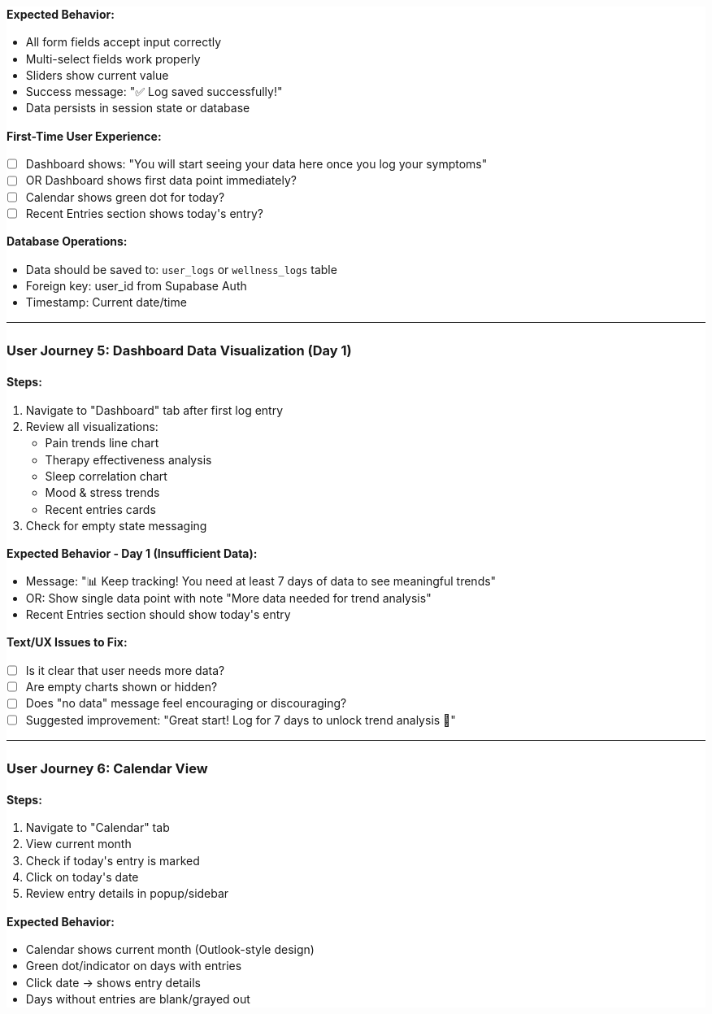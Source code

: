 **Expected Behavior:**
- All form fields accept input correctly
- Multi-select fields work properly
- Sliders show current value
- Success message: "✅ Log saved successfully!"
- Data persists in session state or database

**First-Time User Experience:**
- [ ] Dashboard shows: "You will start seeing your data here once you log your symptoms"
- [ ] OR Dashboard shows first data point immediately?
- [ ] Calendar shows green dot for today?
- [ ] Recent Entries section shows today's entry?

**Database Operations:**
- Data should be saved to: `user_logs` or `wellness_logs` table
- Foreign key: user_id from Supabase Auth
- Timestamp: Current date/time

---

### User Journey 5: Dashboard Data Visualization (Day 1)
**Steps:**
1. Navigate to "Dashboard" tab after first log entry
2. Review all visualizations:
   - Pain trends line chart
   - Therapy effectiveness analysis
   - Sleep correlation chart
   - Mood & stress trends
   - Recent entries cards
3. Check for empty state messaging

**Expected Behavior - Day 1 (Insufficient Data):**
- Message: "📊 Keep tracking! You need at least 7 days of data to see meaningful trends"
- OR: Show single data point with note "More data needed for trend analysis"
- Recent Entries section should show today's entry

**Text/UX Issues to Fix:**
- [ ] Is it clear that user needs more data?
- [ ] Are empty charts shown or hidden?
- [ ] Does "no data" message feel encouraging or discouraging?
- [ ] Suggested improvement: "Great start! Log for 7 days to unlock trend analysis 🎯"

---

### User Journey 6: Calendar View
**Steps:**
1. Navigate to "Calendar" tab
2. View current month
3. Check if today's entry is marked
4. Click on today's date
5. Review entry details in popup/sidebar

**Expected Behavior:**
- Calendar shows current month (Outlook-style design)
- Green dot/indicator on days with entries
- Click date → shows entry details
- Days without entries are blank/grayed out
